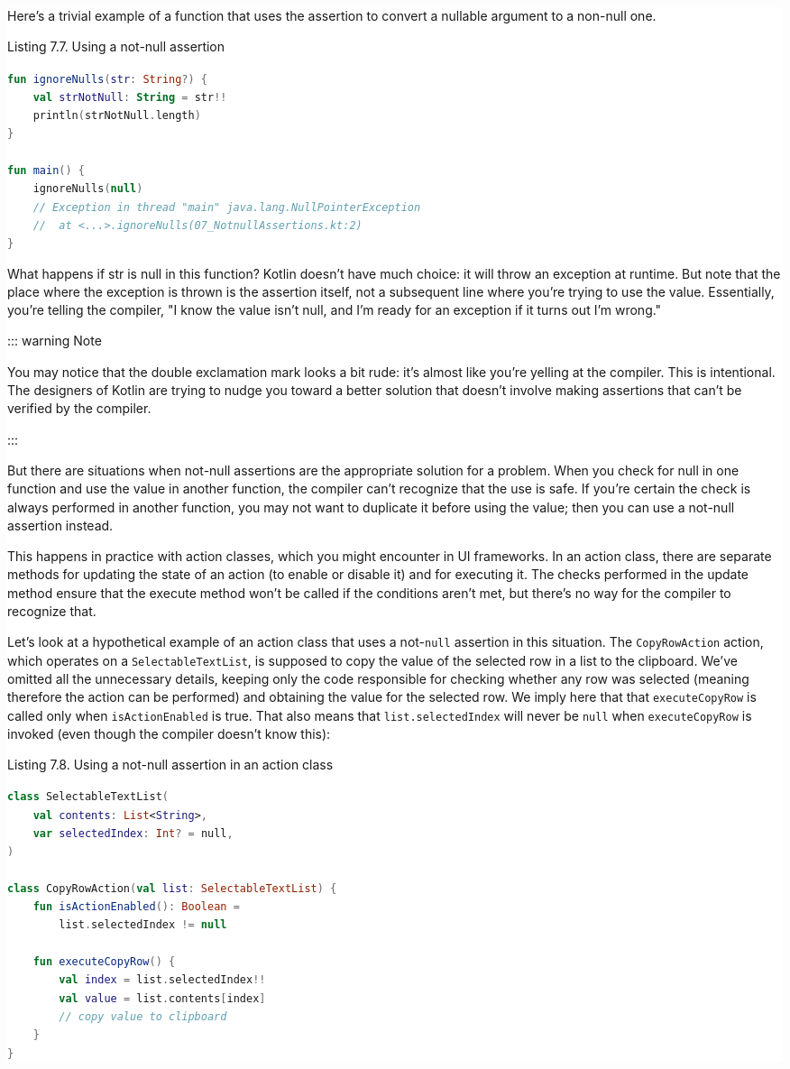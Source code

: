 Here’s a trivial example of a function that uses the assertion to convert a nullable argument to a non-null one.

Listing 7.7. Using a not-null assertion

```kotlin
fun ignoreNulls(str: String?) {
    val strNotNull: String = str!!
    println(strNotNull.length)
}

fun main() {
    ignoreNulls(null)
    // Exception in thread "main" java.lang.NullPointerException
    //  at <...>.ignoreNulls(07_NotnullAssertions.kt:2)
}
```

What happens if str is null in this function? Kotlin doesn’t have much choice: it will throw an exception at runtime. But note that the place where the exception is thrown is the assertion itself, not a subsequent line where you’re trying to use the value. Essentially, you’re telling the compiler, "I know the value isn’t null, and I’m ready for an exception if it turns out I’m wrong."

::: warning Note

You may notice that the double exclamation mark looks a bit rude: it’s almost like you’re yelling at the compiler. This is intentional. The designers of Kotlin are trying to nudge you toward a better solution that doesn’t involve making assertions that can’t be verified by the compiler.

:::

But there are situations when not-null assertions are the appropriate solution for a problem. When you check for null in one function and use the value in another function, the compiler can’t recognize that the use is safe. If you’re certain the check is always performed in another function, you may not want to duplicate it before using the value; then you can use a not-null assertion instead.

This happens in practice with action classes, which you might encounter in UI frameworks. In an action class, there are separate methods for updating the state of an action (to enable or disable it) and for executing it. The checks performed in the update method ensure that the execute method won’t be called if the conditions aren’t met, but there’s no way for the compiler to recognize that.

Let’s look at a hypothetical example of an action class that uses a not-`null` assertion in this situation. The `CopyRowAction` action, which operates on a `SelectableTextList`, is supposed to copy the value of the selected row in a list to the clipboard. We’ve omitted all the unnecessary details, keeping only the code responsible for checking whether any row was selected (meaning therefore the action can be performed) and obtaining the value for the selected row. We imply here that that `executeCopyRow` is called only when `isActionEnabled` is true. That also means that `list.selectedIndex` will never be `null` when `executeCopyRow` is invoked (even though the compiler doesn’t know this):

Listing 7.8. Using a not-null assertion in an action class

```kotlin
class SelectableTextList(
    val contents: List<String>,
    var selectedIndex: Int? = null,
)

class CopyRowAction(val list: SelectableTextList) {
    fun isActionEnabled(): Boolean =
        list.selectedIndex != null

    fun executeCopyRow() {
        val index = list.selectedIndex!!
        val value = list.contents[index]
        // copy value to clipboard
    }
}
```
